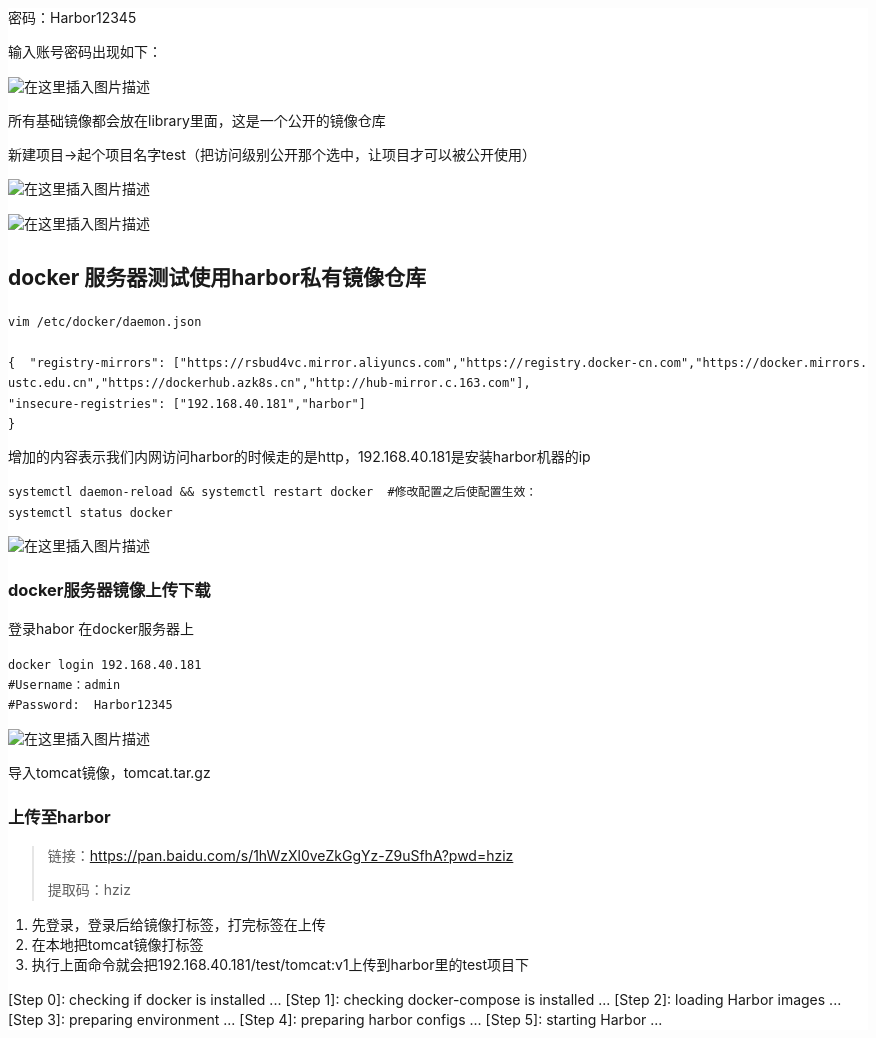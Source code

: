 密码：Harbor12345

输入账号密码出现如下：

![在这里插入图片描述](https://imgs.ilee.xyz/img/838625603aa84fda86b50a5e5b7f56d8.png)

所有基础镜像都会放在library里面，这是一个公开的镜像仓库

新建项目->起个项目名字test（把访问级别公开那个选中，让项目才可以被公开使用）

![在这里插入图片描述](https://imgs.ilee.xyz/img/d3bb0d7fcf9747029b1218ec322e9417.png)

![在这里插入图片描述](https://imgs.ilee.xyz/img/c032cc4ec2b14204b81bce335c82b833.png)

## docker 服务器测试使用harbor私有镜像仓库

```
vim /etc/docker/daemon.json

{  "registry-mirrors": ["https://rsbud4vc.mirror.aliyuncs.com","https://registry.docker-cn.com","https://docker.mirrors.ustc.edu.cn","https://dockerhub.azk8s.cn","http://hub-mirror.c.163.com"],
"insecure-registries": ["192.168.40.181","harbor"]
}
```

增加的内容表示我们内网访问harbor的时候走的是http，192.168.40.181是安装harbor机器的ip

```
systemctl daemon-reload && systemctl restart docker  #修改配置之后使配置生效：
systemctl status docker 
```

![在这里插入图片描述](https://imgs.ilee.xyz/img/3bc64c2d70b847db82dcc4a4f55608e6.png)

### docker服务器镜像上传下载

登录habor 在docker服务器上

```
docker login 192.168.40.181
#Username：admin 
#Password:  Harbor12345
```

![在这里插入图片描述](https://imgs.ilee.xyz/img/4a9f9d3f4f2c42e686406a44b4a529f3.png)

导入tomcat镜像，tomcat.tar.gz

### 上传至harbor

> 链接：https://pan.baidu.com/s/1hWzXl0veZkGgYz-Z9uSfhA?pwd=hziz
>
> 提取码：hziz

1. 先登录，登录后给镜像打标签，打完标签在上传
2. 在本地把tomcat镜像打标签
3. 执行上面命令就会把192.168.40.181/test/tomcat:v1上传到harbor里的test项目下


[Step 0]: checking if docker is installed ...
[Step 1]: checking docker-compose is installed ...
[Step 2]: loading Harbor images ...
[Step 3]: preparing environment ...
[Step 4]: preparing harbor configs ...
[Step 5]: starting Harbor ...